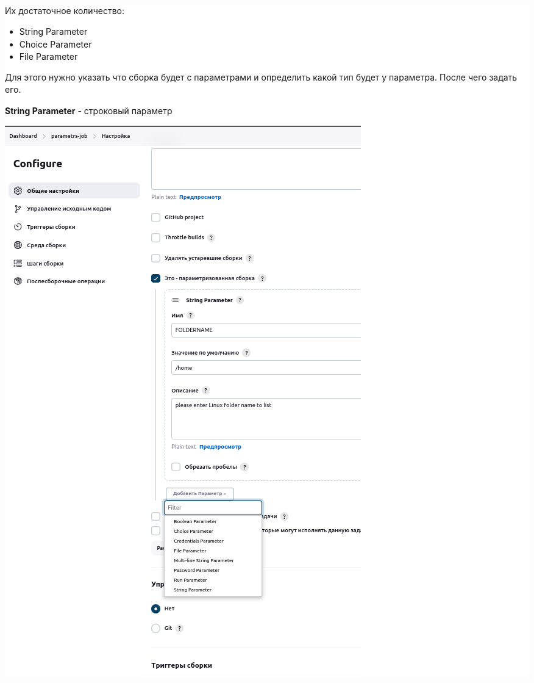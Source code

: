 Их достаточное количество:

- String Parameter 
- Choice Parameter 
- File Parameter

Для этого нужно указать что сборка будет с параметрами и определить какой тип будет у параметра. После чего задать его. 

**String Parameter** - строковый параметр

![image-20231029225151199](https://github.com/VladimirSemchishin/DevOps_Practice/blob/main/For_photo/image-20231029225151199.png)
